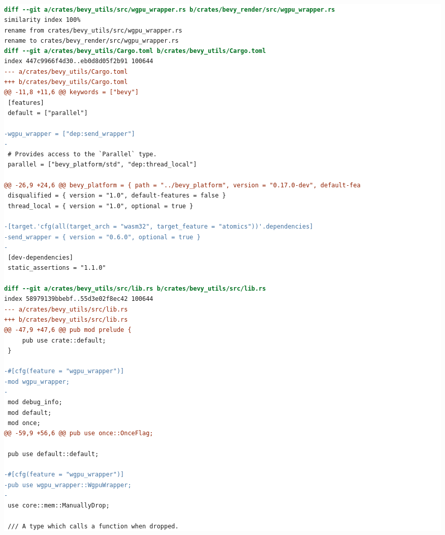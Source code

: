 ```diff
diff --git a/crates/bevy_utils/src/wgpu_wrapper.rs b/crates/bevy_render/src/wgpu_wrapper.rs
similarity index 100%
rename from crates/bevy_utils/src/wgpu_wrapper.rs
rename to crates/bevy_render/src/wgpu_wrapper.rs
diff --git a/crates/bevy_utils/Cargo.toml b/crates/bevy_utils/Cargo.toml
index 447c9966f4d30..eb0d8d05f2b91 100644
--- a/crates/bevy_utils/Cargo.toml
+++ b/crates/bevy_utils/Cargo.toml
@@ -11,8 +11,6 @@ keywords = ["bevy"]
 [features]
 default = ["parallel"]
 
-wgpu_wrapper = ["dep:send_wrapper"]
-
 # Provides access to the `Parallel` type.
 parallel = ["bevy_platform/std", "dep:thread_local"]
 
@@ -26,9 +24,6 @@ bevy_platform = { path = "../bevy_platform", version = "0.17.0-dev", default-fea
 disqualified = { version = "1.0", default-features = false }
 thread_local = { version = "1.0", optional = true }
 
-[target.'cfg(all(target_arch = "wasm32", target_feature = "atomics"))'.dependencies]
-send_wrapper = { version = "0.6.0", optional = true }
-
 [dev-dependencies]
 static_assertions = "1.1.0"
 
diff --git a/crates/bevy_utils/src/lib.rs b/crates/bevy_utils/src/lib.rs
index 58979139bbebf..55d3e02f8ec42 100644
--- a/crates/bevy_utils/src/lib.rs
+++ b/crates/bevy_utils/src/lib.rs
@@ -47,9 +47,6 @@ pub mod prelude {
     pub use crate::default;
 }
 
-#[cfg(feature = "wgpu_wrapper")]
-mod wgpu_wrapper;
-
 mod debug_info;
 mod default;
 mod once;
@@ -59,9 +56,6 @@ pub use once::OnceFlag;
 
 pub use default::default;
 
-#[cfg(feature = "wgpu_wrapper")]
-pub use wgpu_wrapper::WgpuWrapper;
-
 use core::mem::ManuallyDrop;
 
 /// A type which calls a function when dropped.
```
